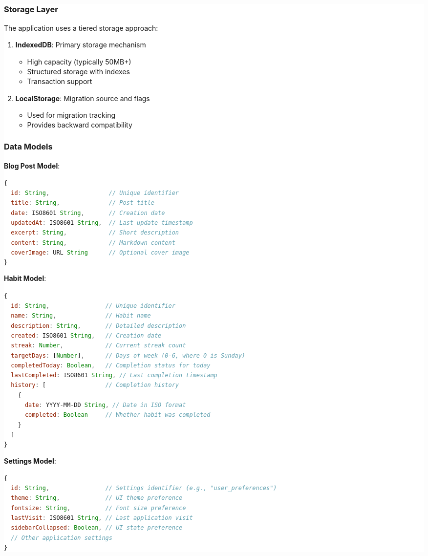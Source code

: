 ### Storage Layer

The application uses a tiered storage approach:

1. **IndexedDB**: Primary storage mechanism
   - High capacity (typically 50MB+)
   - Structured storage with indexes
   - Transaction support
   
2. **LocalStorage**: Migration source and flags
   - Used for migration tracking
   - Provides backward compatibility

### Data Models

**Blog Post Model**:
```javascript
{
  id: String,                 // Unique identifier
  title: String,              // Post title
  date: ISO8601 String,       // Creation date
  updatedAt: ISO8601 String,  // Last update timestamp
  excerpt: String,            // Short description
  content: String,            // Markdown content
  coverImage: URL String      // Optional cover image
}
```

**Habit Model**:
```javascript
{
  id: String,                // Unique identifier
  name: String,              // Habit name
  description: String,       // Detailed description
  created: ISO8601 String,   // Creation date
  streak: Number,            // Current streak count
  targetDays: [Number],      // Days of week (0-6, where 0 is Sunday)
  completedToday: Boolean,   // Completion status for today
  lastCompleted: ISO8601 String, // Last completion timestamp
  history: [                 // Completion history
    {
      date: YYYY-MM-DD String, // Date in ISO format
      completed: Boolean     // Whether habit was completed
    }
  ]
}
```

**Settings Model**:
```javascript
{
  id: String,                // Settings identifier (e.g., "user_preferences")
  theme: String,             // UI theme preference
  fontsize: String,          // Font size preference
  lastVisit: ISO8601 String, // Last application visit 
  sidebarCollapsed: Boolean, // UI state preference
  // Other application settings
}
```

